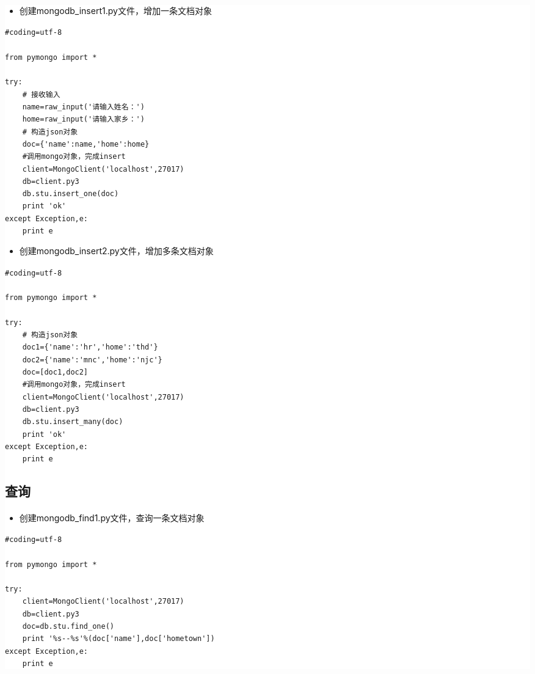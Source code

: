 - 创建mongodb_insert1.py文件，增加一条文档对象

```
#coding=utf-8

from pymongo import *

try:
    # 接收输入
    name=raw_input('请输入姓名：')
    home=raw_input('请输入家乡：')
    # 构造json对象
    doc={'name':name,'home':home}
    #调用mongo对象，完成insert
    client=MongoClient('localhost',27017)
    db=client.py3
    db.stu.insert_one(doc)
    print 'ok'
except Exception,e:
    print e
```

- 创建mongodb_insert2.py文件，增加多条文档对象

```
#coding=utf-8

from pymongo import *

try:
    # 构造json对象
    doc1={'name':'hr','home':'thd'}
    doc2={'name':'mnc','home':'njc'}
    doc=[doc1,doc2]
    #调用mongo对象，完成insert
    client=MongoClient('localhost',27017)
    db=client.py3
    db.stu.insert_many(doc)
    print 'ok'
except Exception,e:
    print e
```

## 查询

- 创建mongodb_find1.py文件，查询一条文档对象

```
#coding=utf-8

from pymongo import *

try:
    client=MongoClient('localhost',27017)
    db=client.py3
    doc=db.stu.find_one()
    print '%s--%s'%(doc['name'],doc['hometown'])
except Exception,e:
    print e
```
